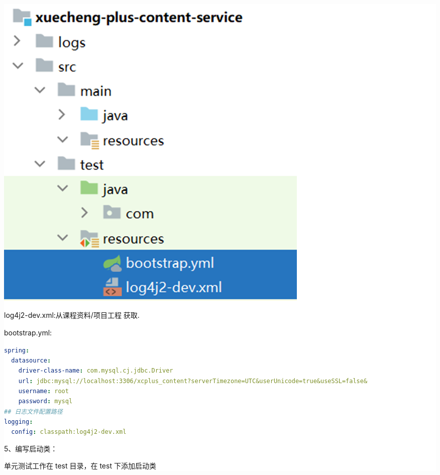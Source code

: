 ![image-20230518014324347](./assets/image-20230518014324347.png)

log4j2-dev.xml:从课程资料/项目工程 获取.

bootstrap.yml:

```yaml
spring:
  datasource:
    driver-class-name: com.mysql.cj.jdbc.Driver
    url: jdbc:mysql://localhost:3306/xcplus_content?serverTimezone=UTC&userUnicode=true&useSSL=false&
    username: root
    password: mysql
## 日志文件配置路径
logging:
  config: classpath:log4j2-dev.xml
```

5、编写启动类：

单元测试工作在 test 目录，在 test 下添加启动类
